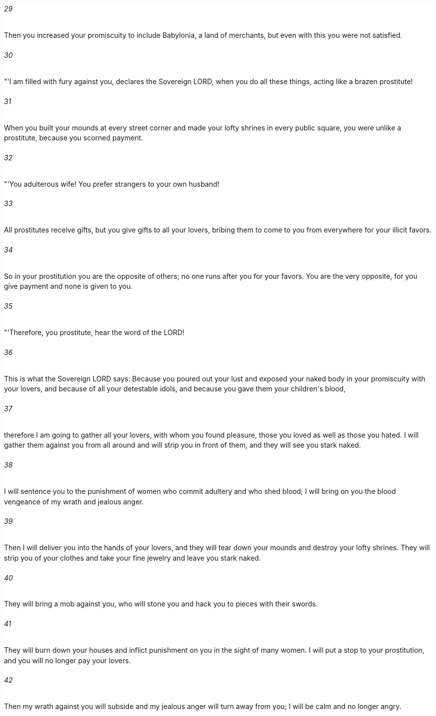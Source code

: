 ###### 29 
Then you increased your promiscuity to include Babylonia, a land of merchants, but even with this you were not satisfied. 

###### 30 
"'I am filled with fury against you, declares the Sovereign LORD, when you do all these things, acting like a brazen prostitute! 

###### 31 
When you built your mounds at every street corner and made your lofty shrines in every public square, you were unlike a prostitute, because you scorned payment. 

###### 32 
"'You adulterous wife! You prefer strangers to your own husband! 

###### 33 
All prostitutes receive gifts, but you give gifts to all your lovers, bribing them to come to you from everywhere for your illicit favors. 

###### 34 
So in your prostitution you are the opposite of others; no one runs after you for your favors. You are the very opposite, for you give payment and none is given to you. 

###### 35 
"'Therefore, you prostitute, hear the word of the LORD! 

###### 36 
This is what the Sovereign LORD says: Because you poured out your lust and exposed your naked body in your promiscuity with your lovers, and because of all your detestable idols, and because you gave them your children's blood, 

###### 37 
therefore I am going to gather all your lovers, with whom you found pleasure, those you loved as well as those you hated. I will gather them against you from all around and will strip you in front of them, and they will see you stark naked. 

###### 38 
I will sentence you to the punishment of women who commit adultery and who shed blood; I will bring on you the blood vengeance of my wrath and jealous anger. 

###### 39 
Then I will deliver you into the hands of your lovers, and they will tear down your mounds and destroy your lofty shrines. They will strip you of your clothes and take your fine jewelry and leave you stark naked. 

###### 40 
They will bring a mob against you, who will stone you and hack you to pieces with their swords. 

###### 41 
They will burn down your houses and inflict punishment on you in the sight of many women. I will put a stop to your prostitution, and you will no longer pay your lovers. 

###### 42 
Then my wrath against you will subside and my jealous anger will turn away from you; I will be calm and no longer angry. 
